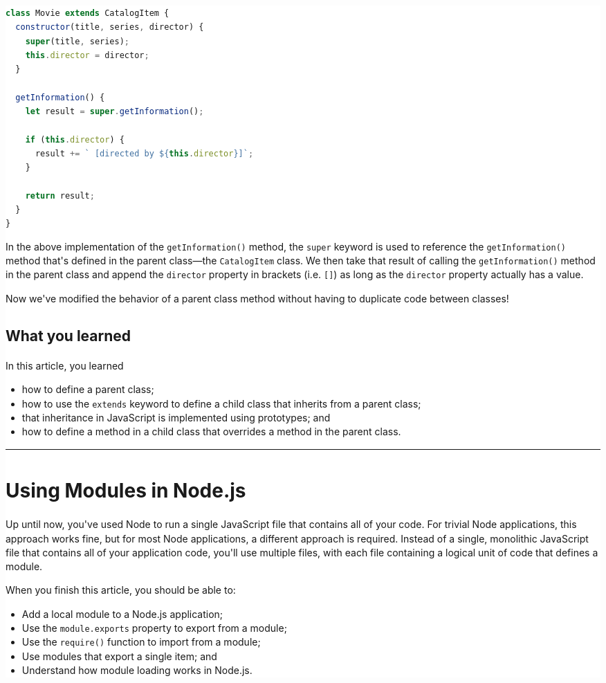 ```js
class Movie extends CatalogItem {
  constructor(title, series, director) {
    super(title, series);
    this.director = director;
  }

  getInformation() {
    let result = super.getInformation();

    if (this.director) {
      result += ` [directed by ${this.director}]`;
    }

    return result;
  }
}
```

In the above implementation of the `getInformation()` method, the `super`
keyword is used to reference the `getInformation()` method that's defined in the
parent class—the `CatalogItem` class. We then take that result of calling the
`getInformation()` method in the parent class and append the `director` property
in brackets (i.e. `[]`) as long as the `director` property actually has a value.

Now we've modified the behavior of a parent class method without having to
duplicate code between classes!

## What you learned

In this article, you learned

* how to define a parent class;
* how to use the `extends` keyword to define a child class that inherits from a
  parent class;
* that inheritance in JavaScript is implemented using prototypes; and
* how to define a method in a child class that overrides a method in the parent
  class.

________________________________________________________________________________
# Using Modules in Node.js

Up until now, you've used Node to run a single JavaScript file that contains all
of your code. For trivial Node applications, this approach works fine, but for
most Node applications, a different approach is required. Instead of a single,
monolithic JavaScript file that contains all of your application code, you'll
use multiple files, with each file containing a logical unit of code that
defines a module.

When you finish this article, you should be able to:

- Add a local module to a Node.js application;
- Use the `module.exports` property to export from a module;
- Use the `require()` function to import from a module;
- Use modules that export a single item; and
- Understand how module loading works in Node.js.


[1]: https://www.reddit.com/r/npm/comments/aounfi/best_package_manager/eg4r6oo/
[2]: https://bower.io/
[3]: https://css-tricks.com/start-sentence-npm/
[1]: https://semver.npmjs.com/
[image-npm-semver]: https://assets.aaonline.io/Module-JavaScript/npm/assets/image-npm-semver.svg
[npm package]: https://www.npmjs.com/package/npm
[npm registry]: https://www.npmjs.com/
[repo to clone]: https://github.com/-starters/javascript-npm-and-application-security
[process.argv documentation]: https://nodejs.org/api/process.html#process_process_argv
[File System]: https://nodejs.org/api/fs.html
[the documentation for _process.exit_]: https://nodejs.org/api/process.html#process_process_exit_code
[Chalk]: https://github.com/chalk/chalk
[Readable Streams]: https://nodejs.org/api/stream.html#stream_readable_streams
[line-reader package]: https://www.npmjs.com/package/line-reader
[mdn js]: https://developer.mozilla.org/en-US/docs/Web/JavaScript
[mdn arrow functions]: https://developer.mozilla.org/en-US/docs/Web/JavaScript/Reference/Functions/Arrow_functions
[mdn object]: https://developer.mozilla.org/en-US/docs/Learn/JavaScript/Objects/Basics
[mdn object literal]: https://developer.mozilla.org/en-US/docs/Web/JavaScript/Reference/Operators/Object_initializer#Computed_property_names
[mdn property accessors]: https://developer.mozilla.org/en-US/docs/Web/JavaScript/Reference/Operators/Property_Accessors
[hoisting]: https://developer.mozilla.org/en-US/docs/Glossary/Hoisting
[rest parameters]: https://developer.mozilla.org/en-US/docs/Web/JavaScript/Reference/Functions/rest_parameters
[npm]: https://www.npmjs.com/